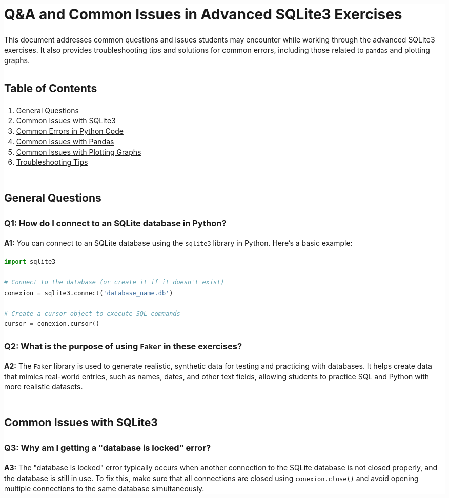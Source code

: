 
# Q&A and Common Issues in Advanced SQLite3 Exercises

This document addresses common questions and issues students may encounter while working through the advanced SQLite3 exercises. It also provides troubleshooting tips and solutions for common errors, including those related to `pandas` and plotting graphs.

## Table of Contents

1. [General Questions](#general-questions)
2. [Common Issues with SQLite3](#common-issues-with-sqlite3)
3. [Common Errors in Python Code](#common-errors-in-python-code)
4. [Common Issues with Pandas](#common-issues-with-pandas)
5. [Common Issues with Plotting Graphs](#common-issues-with-plotting-graphs)
6. [Troubleshooting Tips](#troubleshooting-tips)

---

## General Questions

### Q1: How do I connect to an SQLite database in Python?

**A1:** You can connect to an SQLite database using the `sqlite3` library in Python. Here’s a basic example:

```python
import sqlite3

# Connect to the database (or create it if it doesn't exist)
conexion = sqlite3.connect('database_name.db')

# Create a cursor object to execute SQL commands
cursor = conexion.cursor()
```

### Q2: What is the purpose of using `Faker` in these exercises?

**A2:** The `Faker` library is used to generate realistic, synthetic data for testing and practicing with databases. It helps create data that mimics real-world entries, such as names, dates, and other text fields, allowing students to practice SQL and Python with more realistic datasets.

---

## Common Issues with SQLite3

### Q3: Why am I getting a "database is locked" error?

**A3:** The "database is locked" error typically occurs when another connection to the SQLite database is not closed properly, and the database is still in use. To fix this, make sure that all connections are closed using `conexion.close()` and avoid opening multiple connections to the same database simultaneously.
